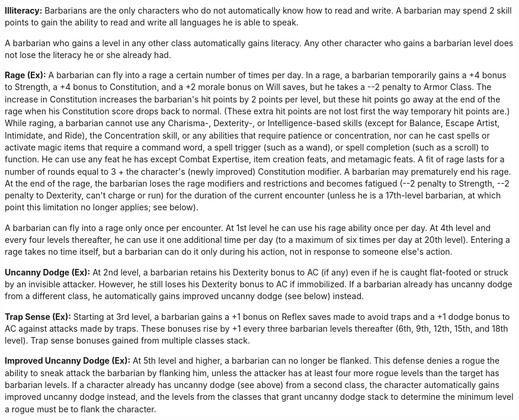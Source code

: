 **Illiteracy:** Barbarians are the only characters who do not
automatically know how to read and write. A barbarian may spend 2 skill
points to gain the ability to read and write all languages he is able to
speak.

A barbarian who gains a level in any other class automatically gains
literacy. Any other character who gains a barbarian level does not lose
the literacy he or she already had.

**Rage (Ex):** A barbarian can fly into a rage a certain number of times
per day. In a rage, a barbarian temporarily gains a +4 bonus to
Strength, a +4 bonus to Constitution, and a +2 morale bonus on Will
saves, but he takes a --2 penalty to Armor Class. The increase in
Constitution increases the barbarian's hit points by 2 points per level,
but these hit points go away at the end of the rage when his
Constitution score drops back to normal. (These extra hit points are not
lost first the way temporary hit points are.) While raging, a barbarian
cannot use any Charisma-, Dexterity-, or Intelligence-based skills
(except for Balance, Escape Artist, Intimidate, and Ride), the
Concentration skill, or any abilities that require patience or
concentration, nor can he cast spells or activate magic items that
require a command word, a spell trigger (such as a wand), or spell
completion (such as a scroll) to function. He can use any feat he has
except Combat Expertise, item creation feats, and metamagic feats. A fit
of rage lasts for a number of rounds equal to 3 + the character's (newly
improved) Constitution modifier. A barbarian may prematurely end his
rage. At the end of the rage, the barbarian loses the rage modifiers and
restrictions and becomes fatigued (--2 penalty to Strength, --2 penalty
to Dexterity, can't charge or run) for the duration of the current
encounter (unless he is a 17th-level barbarian, at which point this
limitation no longer applies; see below).

A barbarian can fly into a rage only once per encounter. At 1st level he
can use his rage ability once per day. At 4th level and every four
levels thereafter, he can use it one additional time per day (to a
maximum of six times per day at 20th level). Entering a rage takes no
time itself, but a barbarian can do it only during his action, not in
response to someone else's action.

**Uncanny Dodge (Ex):** At 2nd level, a barbarian retains his Dexterity
bonus to AC (if any) even if he is caught flat-footed or struck by an
invisible attacker. However, he still loses his Dexterity bonus to AC if
immobilized. If a barbarian already has uncanny dodge from a different
class, he automatically gains improved uncanny dodge (see below)
instead.

**Trap Sense (Ex):** Starting at 3rd level, a barbarian gains a +1 bonus
on Reflex saves made to avoid traps and a +1 dodge bonus to AC against
attacks made by traps. These bonuses rise by +1 every three barbarian
levels thereafter (6th, 9th, 12th, 15th, and 18th level). Trap sense
bonuses gained from multiple classes stack.

**Improved Uncanny Dodge (Ex):** At 5th level and higher, a barbarian
can no longer be flanked. This defense denies a rogue the ability to
sneak attack the barbarian by flanking him, unless the attacker has at
least four more rogue levels than the target has barbarian levels. If a
character already has uncanny dodge (see above) from a second class, the
character automatically gains improved uncanny dodge instead, and the
levels from the classes that grant uncanny dodge stack to determine the
minimum level a rogue must be to flank the character.
